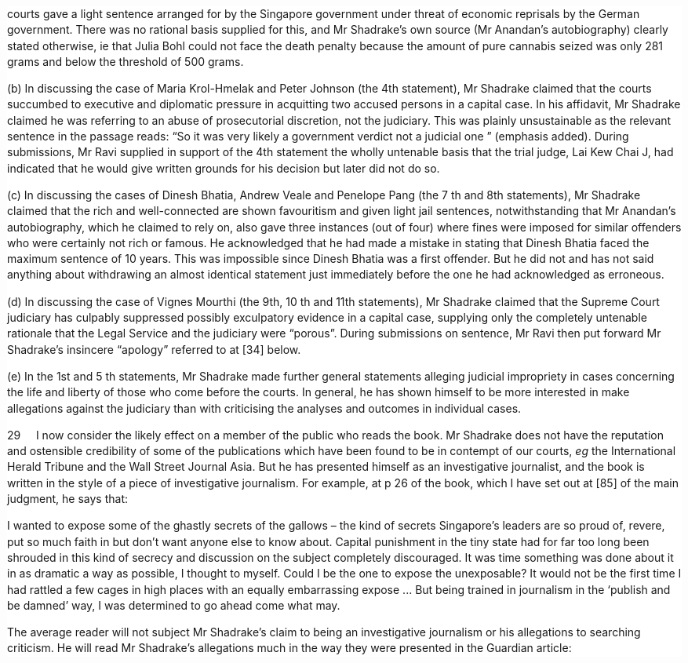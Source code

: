  courts gave a light sentence arranged for by the Singapore government under threat of economic reprisals by the German government. There was no rational basis supplied for this, and Mr Shadrake’s own source (Mr Anandan’s autobiography) clearly stated otherwise, ie that Julia Bohl could not face the death penalty because the amount of pure cannabis seized was only 281 grams and below the threshold of 500 grams. 

 (b) In discussing the case of Maria Krol-Hmelak and Peter Johnson (the 4th statement), Mr Shadrake claimed that the courts succumbed to executive and diplomatic pressure in acquitting two accused persons in a capital case. In his affidavit, Mr Shadrake claimed he was referring to an abuse of prosecutorial discretion, not the judiciary. This was plainly unsustainable as the relevant sentence in the passage reads: “So it was very likely a government verdict not a judicial one ” (emphasis added). During submissions, Mr Ravi supplied in support of the 4th statement the wholly untenable basis that the trial judge, Lai Kew Chai J, had indicated that he would give written grounds for his decision but later did not do so. 

 (c) In discussing the cases of Dinesh Bhatia, Andrew Veale and Penelope Pang (the 7 th and 8th statements), Mr Shadrake claimed that the rich and well-connected are shown favouritism and given light jail sentences, notwithstanding that Mr Anandan’s autobiography, which he claimed to rely on, also gave three instances (out of four) where fines were imposed for similar offenders who were certainly not rich or famous. He acknowledged that he had made a mistake in stating that Dinesh Bhatia faced the maximum sentence of 10 years. This was impossible since Dinesh Bhatia was a first offender. But he did not and has not said anything about withdrawing an almost identical statement just immediately before the one he had acknowledged as erroneous. 

 (d) In discussing the case of Vignes Mourthi (the 9th, 10 th and 11th statements), Mr Shadrake claimed that the Supreme Court judiciary has culpably suppressed possibly exculpatory evidence in a capital case, supplying only the completely untenable rationale that the Legal Service and the judiciary were “porous”. During submissions on sentence, Mr Ravi then put forward Mr Shadrake’s insincere “apology” referred to at [34] below. 

 (e) In the 1st and 5 th statements, Mr Shadrake made further general statements alleging judicial impropriety in cases concerning the life and liberty of those who come before the courts. In general, he has shown himself to be more interested in make allegations against the judiciary than with criticising the analyses and outcomes in individual cases. 

29     I now consider the likely effect on a member of the public who reads the book. Mr Shadrake does not have the reputation and ostensible credibility of some of the publications which have been found to be in contempt of our courts, _eg_ the International Herald Tribune and the Wall Street Journal Asia. But he has presented himself as an investigative journalist, and the book is written in the style of a piece of investigative journalism. For example, at p 26 of the book, which I have set out at [85] of the main judgment, he says that: 

 I wanted to expose some of the ghastly secrets of the gallows – the kind of secrets Singapore’s leaders are so proud of, revere, put so much faith in but don’t want anyone else to know about. Capital punishment in the tiny state had for far too long been shrouded in this kind of secrecy and discussion on the subject completely discouraged. It was time something was done about it in as dramatic a way as possible, I thought to myself. Could I be the one to expose the unexposable? It would not be the first time I had rattled a few cages in high places with an equally embarrassing expose ... But being trained in journalism in the ‘publish and be damned’ way, I was determined to go ahead come what may. 


The average reader will not subject Mr Shadrake’s claim to being an investigative journalism or his allegations to searching criticism. He will read Mr Shadrake’s allegations much in the way they were presented in the Guardian article: 
